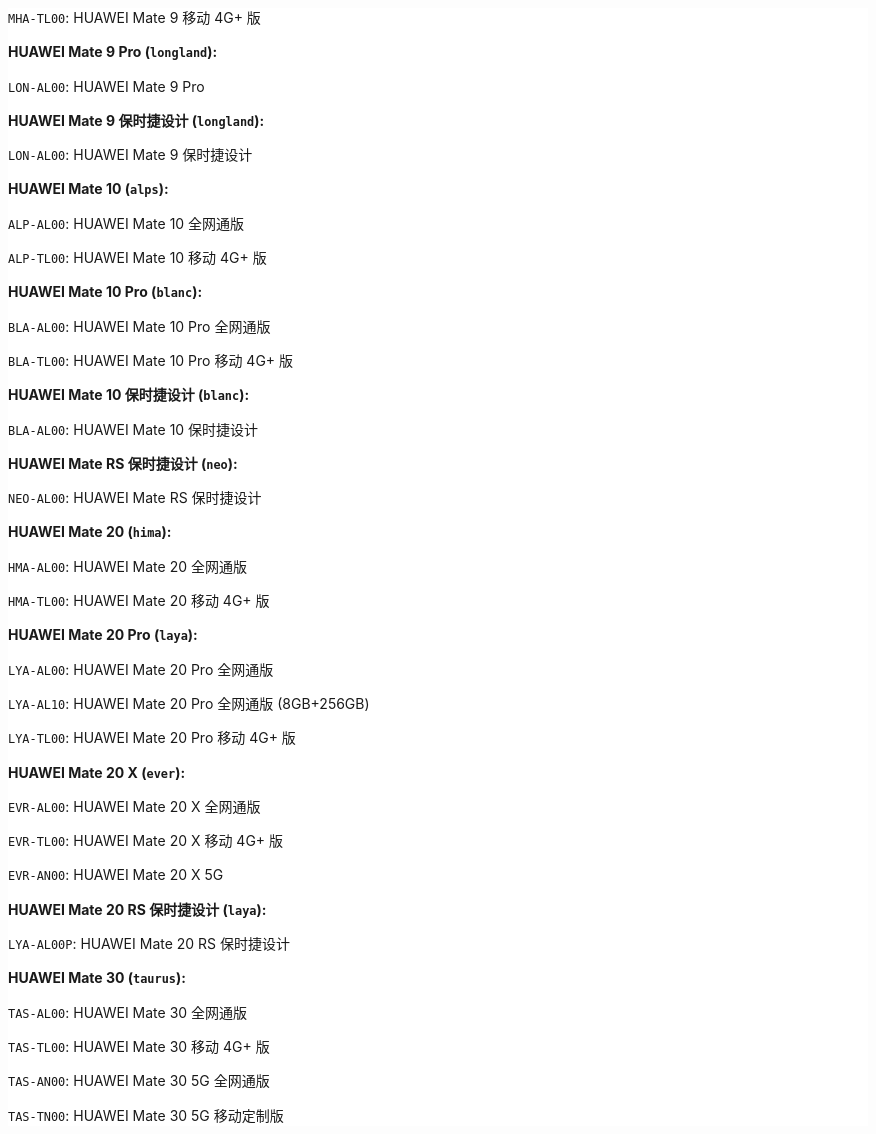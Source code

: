 `MHA-TL00`: HUAWEI Mate 9 移动 4G+ 版

**HUAWEI Mate 9 Pro (`longland`):**

`LON-AL00`: HUAWEI Mate 9 Pro

**HUAWEI Mate 9 保时捷设计 (`longland`):**

`LON-AL00`: HUAWEI Mate 9 保时捷设计

**HUAWEI Mate 10 (`alps`):**

`ALP-AL00`: HUAWEI Mate 10 全网通版

`ALP-TL00`: HUAWEI Mate 10 移动 4G+ 版

**HUAWEI Mate 10 Pro (`blanc`):**

`BLA-AL00`: HUAWEI Mate 10 Pro 全网通版

`BLA-TL00`: HUAWEI Mate 10 Pro 移动 4G+ 版

**HUAWEI Mate 10 保时捷设计 (`blanc`):**

`BLA-AL00`: HUAWEI Mate 10 保时捷设计

**HUAWEI Mate RS 保时捷设计 (`neo`):**

`NEO-AL00`: HUAWEI Mate RS 保时捷设计

**HUAWEI Mate 20 (`hima`):**

`HMA-AL00`: HUAWEI Mate 20 全网通版

`HMA-TL00`: HUAWEI Mate 20 移动 4G+ 版

**HUAWEI Mate 20 Pro (`laya`):**

`LYA-AL00`: HUAWEI Mate 20 Pro 全网通版

`LYA-AL10`: HUAWEI Mate 20 Pro 全网通版 (8GB+256GB)

`LYA-TL00`: HUAWEI Mate 20 Pro 移动 4G+ 版

**HUAWEI Mate 20 X (`ever`):**

`EVR-AL00`: HUAWEI Mate 20 X 全网通版

`EVR-TL00`: HUAWEI Mate 20 X 移动 4G+ 版

`EVR-AN00`: HUAWEI Mate 20 X 5G

**HUAWEI Mate 20 RS 保时捷设计 (`laya`):**

`LYA-AL00P`: HUAWEI Mate 20 RS 保时捷设计

**HUAWEI Mate 30 (`taurus`):**

`TAS-AL00`: HUAWEI Mate 30 全网通版

`TAS-TL00`: HUAWEI Mate 30 移动 4G+ 版

`TAS-AN00`: HUAWEI Mate 30 5G 全网通版

`TAS-TN00`: HUAWEI Mate 30 5G 移动定制版
